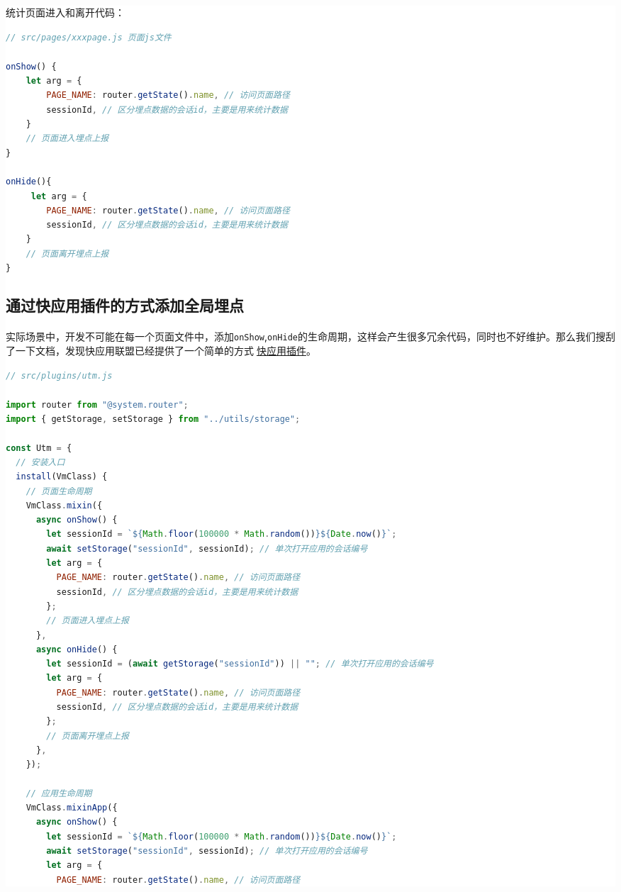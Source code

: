 统计页面进入和离开代码：

```javascript
// src/pages/xxxpage.js 页面js文件

onShow() {
    let arg = {
        PAGE_NAME: router.getState().name, // 访问页面路径
        sessionId, // 区分埋点数据的会话id，主要是用来统计数据
    }
    // 页面进入埋点上报
}

onHide(){
     let arg = {
        PAGE_NAME: router.getState().name, // 访问页面路径
        sessionId, // 区分埋点数据的会话id，主要是用来统计数据
    }
    // 页面离开埋点上报
}
```

## 通过快应用插件的方式添加全局埋点

实际场景中，开发不可能在每一个页面文件中，添加`onShow`,`onHide`的生命周期，这样会产生很多冗余代码，同时也不好维护。那么我们搜刮了一下文档，发现快应用联盟已经提供了一个简单的方式 [快应用插件](https://doc.quickapp.cn/framework/script.html#%E6%A1%86%E6%9E%B6%E5%89%8D%E7%AB%AF%E6%8F%92%E4%BB%B6-1060)。

```javascript
// src/plugins/utm.js

import router from "@system.router";
import { getStorage, setStorage } from "../utils/storage";

const Utm = {
  // 安装入口
  install(VmClass) {
    // 页面生命周期
    VmClass.mixin({
      async onShow() {
        let sessionId = `${Math.floor(100000 * Math.random())}${Date.now()}`;
        await setStorage("sessionId", sessionId); // 单次打开应用的会话编号
        let arg = {
          PAGE_NAME: router.getState().name, // 访问页面路径
          sessionId, // 区分埋点数据的会话id，主要是用来统计数据
        };
        // 页面进入埋点上报
      },
      async onHide() {
        let sessionId = (await getStorage("sessionId")) || ""; // 单次打开应用的会话编号
        let arg = {
          PAGE_NAME: router.getState().name, // 访问页面路径
          sessionId, // 区分埋点数据的会话id，主要是用来统计数据
        };
        // 页面离开埋点上报
      },
    });

    // 应用生命周期
    VmClass.mixinApp({
      async onShow() {
        let sessionId = `${Math.floor(100000 * Math.random())}${Date.now()}`;
        await setStorage("sessionId", sessionId); // 单次打开应用的会话编号
        let arg = {
          PAGE_NAME: router.getState().name, // 访问页面路径
```